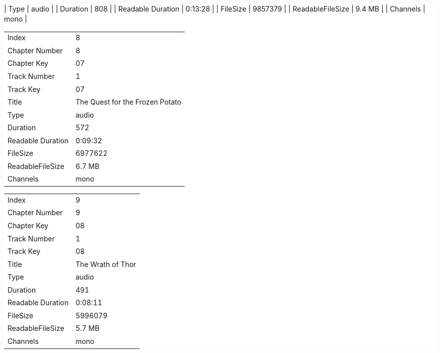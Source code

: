 | Type | audio |
| Duration | 808 |
| Readable Duration | 0:13:28 |
| FileSize | 9857379 |
| ReadableFileSize | 9.4 MB |
| Channels | mono |

|  |  |
| - | - |
| Index | 8 |
| Chapter Number | 8 |
| Chapter Key | 07 |
| Track Number | 1 |
| Track Key | 07 |
| Title | The Quest for the Frozen Potato |
| Type | audio |
| Duration | 572 |
| Readable Duration | 0:09:32 |
| FileSize | 6977622 |
| ReadableFileSize | 6.7 MB |
| Channels | mono |

|  |  |
| - | - |
| Index | 9 |
| Chapter Number | 9 |
| Chapter Key | 08 |
| Track Number | 1 |
| Track Key | 08 |
| Title | The Wrath of Thor |
| Type | audio |
| Duration | 491 |
| Readable Duration | 0:08:11 |
| FileSize | 5996079 |
| ReadableFileSize | 5.7 MB |
| Channels | mono |
